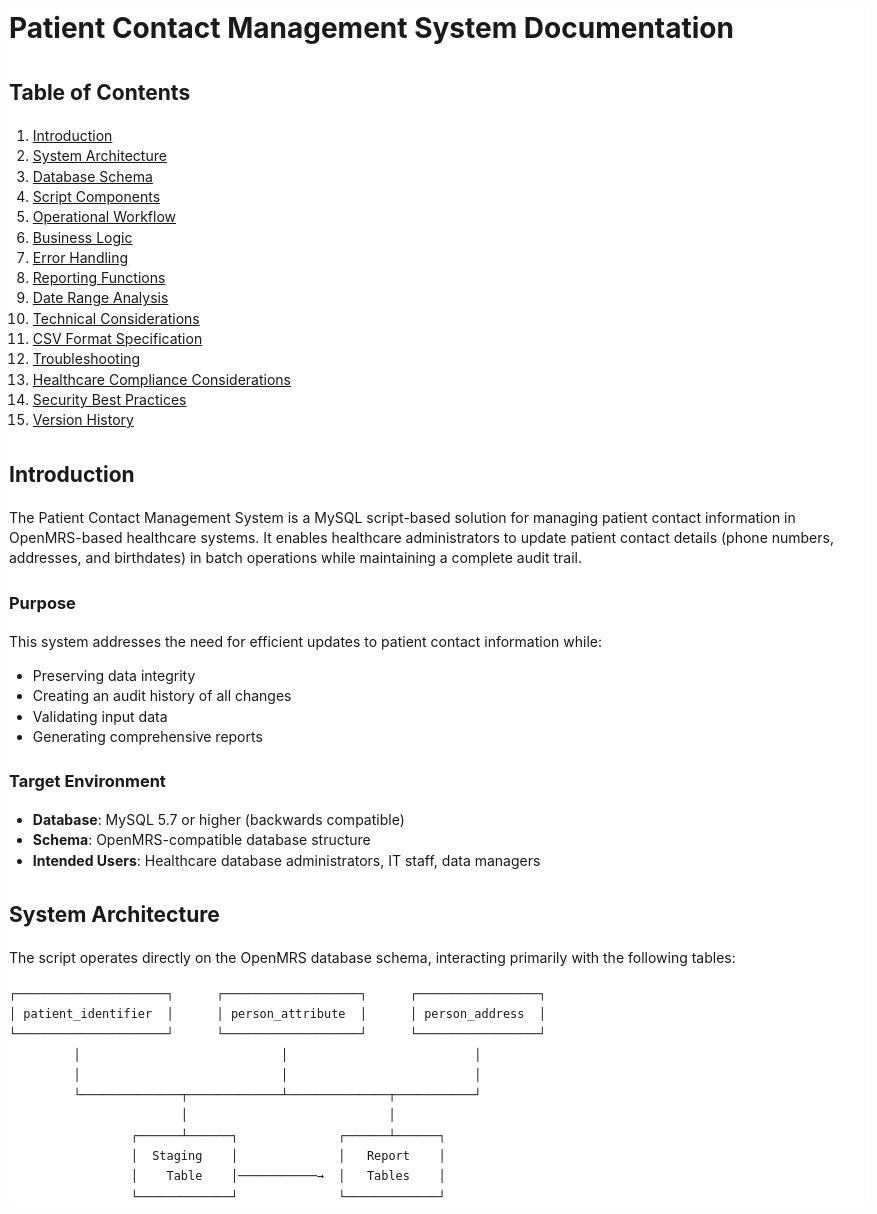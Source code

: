 # Patient Contact Management System Documentation

## Table of Contents
1. [Introduction](#introduction)
2. [System Architecture](#system-architecture)
3. [Database Schema](#database-schema)
4. [Script Components](#script-components)
5. [Operational Workflow](#operational-workflow)
6. [Business Logic](#business-logic)
7. [Error Handling](#error-handling)
8. [Reporting Functions](#reporting-functions)
9. [Date Range Analysis](#date-range-analysis)
10. [Technical Considerations](#technical-considerations)
11. [CSV Format Specification](#csv-format-specification)
12. [Troubleshooting](#troubleshooting)
13. [Healthcare Compliance Considerations](#healthcare-compliance-considerations)
14. [Security Best Practices](#security-best-practices)
15. [Version History](#version-history)

## Introduction

The Patient Contact Management System is a MySQL script-based solution for managing patient contact information in OpenMRS-based healthcare systems. It enables healthcare administrators to update patient contact details (phone numbers, addresses, and birthdates) in batch operations while maintaining a complete audit trail.

### Purpose

This system addresses the need for efficient updates to patient contact information while:
- Preserving data integrity
- Creating an audit history of all changes
- Validating input data
- Generating comprehensive reports

### Target Environment

- **Database**: MySQL 5.7 or higher (backwards compatible)
- **Schema**: OpenMRS-compatible database structure
- **Intended Users**: Healthcare database administrators, IT staff, data managers

## System Architecture

The script operates directly on the OpenMRS database schema, interacting primarily with the following tables:

```
┌─────────────────────┐      ┌───────────────────┐      ┌─────────────────┐
│ patient_identifier  │      │ person_attribute  │      │ person_address  │
└─────────────────────┘      └───────────────────┘      └─────────────────┘
         │                            │                          │
         │                            │                          │
         └──────────────┬─────────────┴──────────────┬───────────┘
                        │                            │
                 ┌──────┴──────┐              ┌──────┴──────┐
                 │  Staging    │              │   Report    │
                 │    Table    │───────────→  │   Tables    │
                 └─────────────┘              └─────────────┘
```
